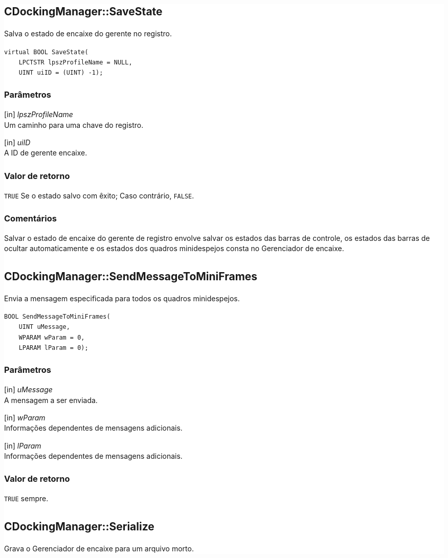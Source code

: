 ##  <a name="savestate"></a>  CDockingManager::SaveState  
 Salva o estado de encaixe do gerente no registro.  
  
```  
virtual BOOL SaveState(
    LPCTSTR lpszProfileName = NULL,  
    UINT uiID = (UINT) -1);
```  
  
### <a name="parameters"></a>Parâmetros  
 [in] *lpszProfileName*  
 Um caminho para uma chave do registro.  
  
 [in] *uiID*  
 A ID de gerente encaixe.  
  
### <a name="return-value"></a>Valor de retorno  
 `TRUE` Se o estado salvo com êxito; Caso contrário, `FALSE`.  
  
### <a name="remarks"></a>Comentários  
 Salvar o estado de encaixe do gerente de registro envolve salvar os estados das barras de controle, os estados das barras de ocultar automaticamente e os estados dos quadros minidespejos consta no Gerenciador de encaixe.  
  
##  <a name="sendmessagetominiframes"></a>  CDockingManager::SendMessageToMiniFrames  
 Envia a mensagem especificada para todos os quadros minidespejos.  
  
```  
BOOL SendMessageToMiniFrames(
    UINT uMessage,  
    WPARAM wParam = 0,  
    LPARAM lParam = 0);
```  
  
### <a name="parameters"></a>Parâmetros  
 [in] *uMessage*  
 A mensagem a ser enviada.  
  
 [in] *wParam*  
 Informações dependentes de mensagens adicionais.  
  
 [in] *lParam*  
 Informações dependentes de mensagens adicionais.  
  
### <a name="return-value"></a>Valor de retorno  
 `TRUE` sempre.  
  
##  <a name="serialize"></a>  CDockingManager::Serialize  
 Grava o Gerenciador de encaixe para um arquivo morto.  
  